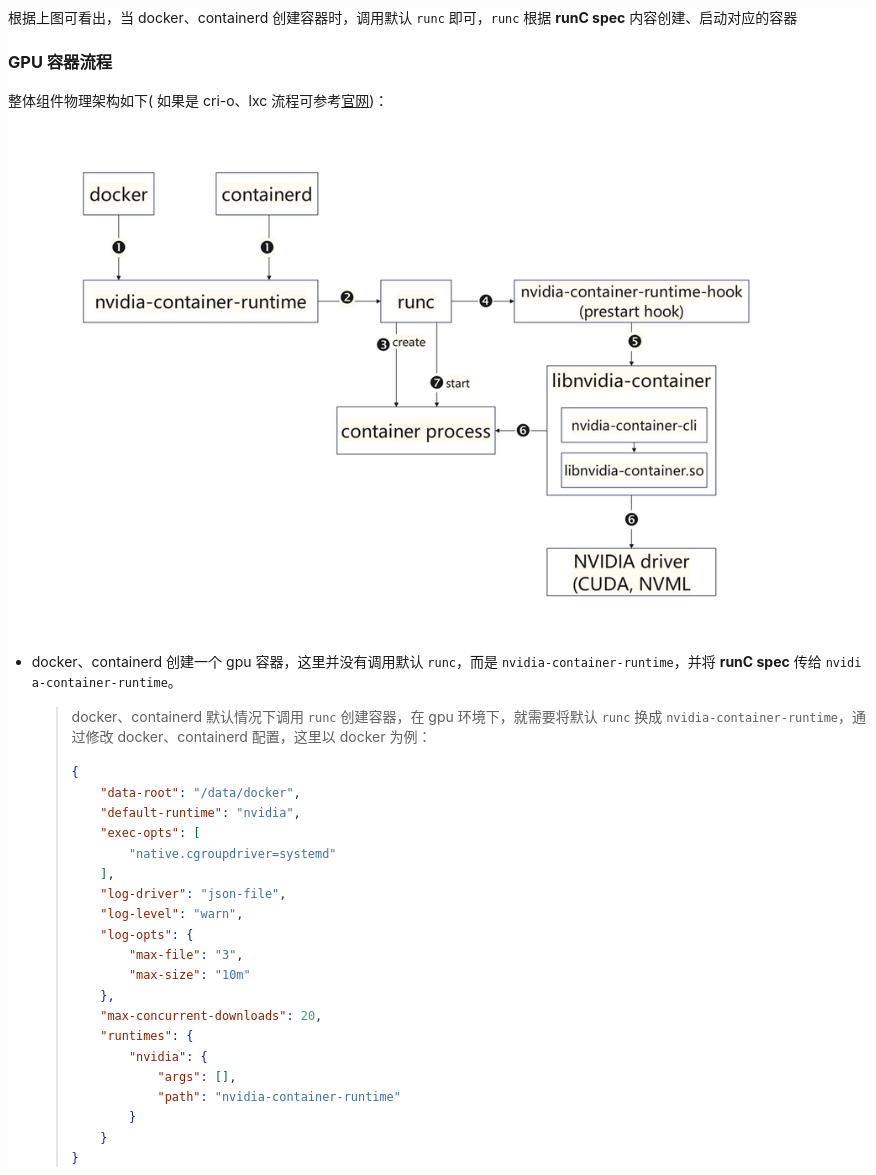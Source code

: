 根据上图可看出，当 docker、containerd 创建容器时，调用默认 `runc` 即可，`runc` 根据 **runC spec** 内容创建、启动对应的容器

### GPU 容器流程

整体组件物理架构如下( 如果是 cri-o、lxc 流程可参考[官网](https://docs.nvidia.com/datacenter/cloud-native/container-toolkit/1.16.0/arch-overview.html#architecture-overview))：

!["GPU 容器"](2.png)

- docker、containerd 创建一个 gpu 容器，这里并没有调用默认 `runc`，而是 `nvidia-container-runtime`，并将 **runC spec** 传给 `nvidia-container-runtime`。

    > docker、containerd 默认情况下调用 `runc` 创建容器，在 gpu 环境下，就需要将默认 `runc` 换成 `nvidia-container-runtime`，通过修改 docker、containerd 配置，这里以 docker 为例：
    >
    >
    > ```json
    > {
    >     "data-root": "/data/docker",
    >     "default-runtime": "nvidia",
    >     "exec-opts": [
    >         "native.cgroupdriver=systemd"
    >     ],
    >     "log-driver": "json-file",
    >     "log-level": "warn",
    >     "log-opts": {
    >         "max-file": "3",
    >         "max-size": "10m"
    >     },
    >     "max-concurrent-downloads": 20,
    >     "runtimes": {
    >         "nvidia": {
    >             "args": [],
    >             "path": "nvidia-container-runtime"
    >         }
    >     }
    > }
    > 
    > ```